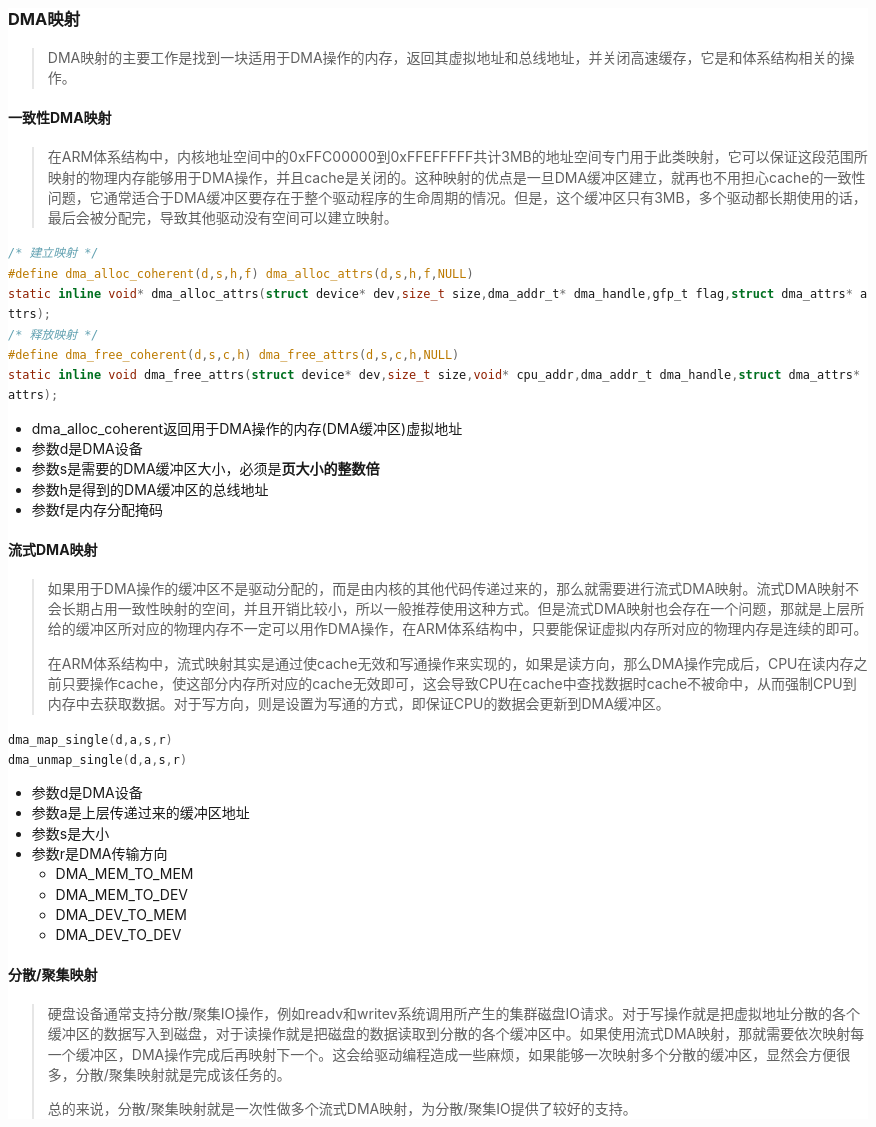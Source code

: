 

### DMA映射

> DMA映射的主要工作是找到一块适用于DMA操作的内存，返回其虚拟地址和总线地址，并关闭高速缓存，它是和体系结构相关的操作。

#### 一致性DMA映射

> 在ARM体系结构中，内核地址空间中的0xFFC00000到0xFFEFFFFF共计3MB的地址空间专门用于此类映射，它可以保证这段范围所映射的物理内存能够用于DMA操作，并且cache是关闭的。这种映射的优点是一旦DMA缓冲区建立，就再也不用担心cache的一致性问题，它通常适合于DMA缓冲区要存在于整个驱动程序的生命周期的情况。但是，这个缓冲区只有3MB，多个驱动都长期使用的话，最后会被分配完，导致其他驱动没有空间可以建立映射。

```c
/* 建立映射 */
#define dma_alloc_coherent(d,s,h,f) dma_alloc_attrs(d,s,h,f,NULL)
static inline void* dma_alloc_attrs(struct device* dev,size_t size,dma_addr_t* dma_handle,gfp_t flag,struct dma_attrs* attrs);
/* 释放映射 */
#define dma_free_coherent(d,s,c,h) dma_free_attrs(d,s,c,h,NULL)
static inline void dma_free_attrs(struct device* dev,size_t size,void* cpu_addr,dma_addr_t dma_handle,struct dma_attrs* attrs);
```

* dma_alloc_coherent返回用于DMA操作的内存(DMA缓冲区)虚拟地址
* 参数d是DMA设备
* 参数s是需要的DMA缓冲区大小，必须是**页大小的整数倍**
* 参数h是得到的DMA缓冲区的总线地址
* 参数f是内存分配掩码

#### 流式DMA映射

> 如果用于DMA操作的缓冲区不是驱动分配的，而是由内核的其他代码传递过来的，那么就需要进行流式DMA映射。流式DMA映射不会长期占用一致性映射的空间，并且开销比较小，所以一般推荐使用这种方式。但是流式DMA映射也会存在一个问题，那就是上层所给的缓冲区所对应的物理内存不一定可以用作DMA操作，在ARM体系结构中，只要能保证虚拟内存所对应的物理内存是连续的即可。
>
> 在ARM体系结构中，流式映射其实是通过使cache无效和写通操作来实现的，如果是读方向，那么DMA操作完成后，CPU在读内存之前只要操作cache，使这部分内存所对应的cache无效即可，这会导致CPU在cache中查找数据时cache不被命中，从而强制CPU到内存中去获取数据。对于写方向，则是设置为写通的方式，即保证CPU的数据会更新到DMA缓冲区。

```c
dma_map_single(d,a,s,r)
dma_unmap_single(d,a,s,r)
```

* 参数d是DMA设备
* 参数a是上层传递过来的缓冲区地址
* 参数s是大小
* 参数r是DMA传输方向
  * DMA_MEM_TO_MEM
  * DMA_MEM_TO_DEV
  * DMA_DEV_TO_MEM
  * DMA_DEV_TO_DEV



#### 分散/聚集映射

> 硬盘设备通常支持分散/聚集IO操作，例如readv和writev系统调用所产生的集群磁盘IO请求。对于写操作就是把虚拟地址分散的各个缓冲区的数据写入到磁盘，对于读操作就是把磁盘的数据读取到分散的各个缓冲区中。如果使用流式DMA映射，那就需要依次映射每一个缓冲区，DMA操作完成后再映射下一个。这会给驱动编程造成一些麻烦，如果能够一次映射多个分散的缓冲区，显然会方便很多，分散/聚集映射就是完成该任务的。
>
> 总的来说，分散/聚集映射就是一次性做多个流式DMA映射，为分散/聚集IO提供了较好的支持。
